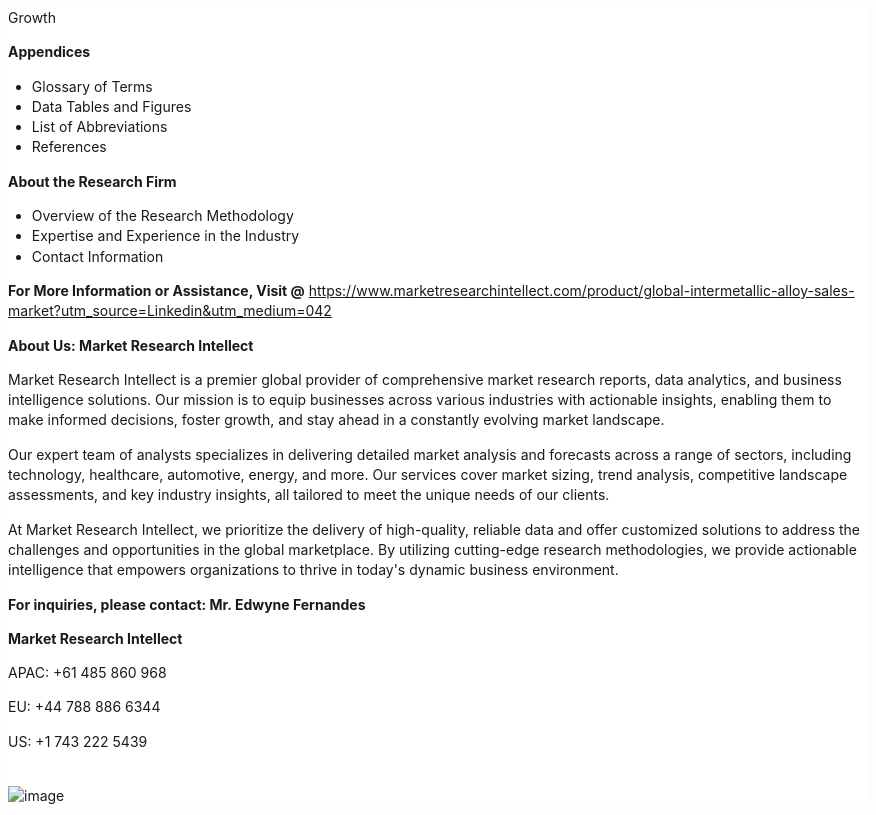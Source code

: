 Growth</li></ul><p><strong>Appendices</strong></p><ul><li>Glossary of Terms</li><li>Data Tables and Figures</li><li>List of Abbreviations</li><li>References</li></ul><p><strong>About the Research Firm</strong></p><ul><li>Overview of the Research Methodology</li><li>Expertise and Experience in the Industry</li><li>Contact Information</li></ul></div><div class="article-main__content" data-test-id="publishing-text-block"><p><span class="font-[700]"><strong>For More Information or Assistance, Visit @</strong>&nbsp;<a href="https://www.marketresearchintellect.com/product/global-intermetallic-alloy-sales-market?utm_source=Linkedin&utm_medium=042">https://www.marketresearchintellect.com/product/global-intermetallic-alloy-sales-market?utm_source=Linkedin&utm_medium=042</a></span></p><p><strong>About Us: Market Research Intellect</strong></p><p>Market Research Intellect is a premier global provider of comprehensive market research reports, data analytics, and business intelligence solutions. Our mission is to equip businesses across various industries with actionable insights, enabling them to make informed decisions, foster growth, and stay ahead in a constantly evolving market landscape.</p><p>Our expert team of analysts specializes in delivering detailed market analysis and forecasts across a range of sectors, including technology, healthcare, automotive, energy, and more. Our services cover market sizing, trend analysis, competitive landscape assessments, and key industry insights, all tailored to meet the unique needs of our clients.</p><p>At Market Research Intellect, we prioritize the delivery of high-quality, reliable data and offer customized solutions to address the challenges and opportunities in the global marketplace. By utilizing cutting-edge research methodologies, we provide actionable intelligence that empowers organizations to thrive in today's dynamic business environment.</p><p><strong>For inquiries, please contact: Mr. Edwyne Fernandes</strong></p><p><strong>Market Research Intellect</strong></p><p>APAC: +61 485 860 968</p><p>EU: +44 788 886 6344</p><p>US: +1 743 222 5439</p></div><div class="article-main__content" data-test-id="publishing-text-block">&nbsp;</div>
![image](https://github.com/user-attachments/assets/29305e8c-e2d2-4dcf-b408-9773aa3b4b85)
